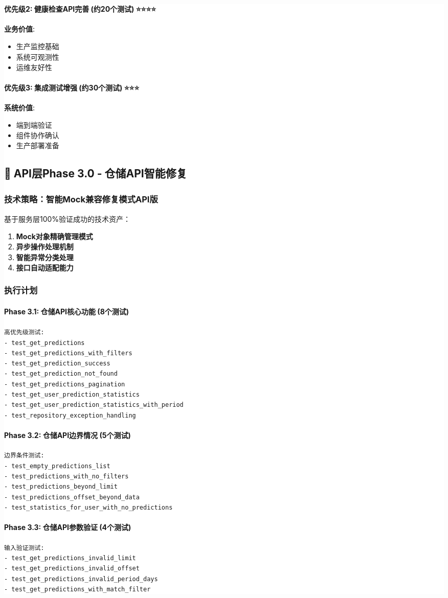 #### 优先级2: 健康检查API完善 (约20个测试) ⭐⭐⭐⭐
**业务价值**:
- 生产监控基础
- 系统可观测性
- 运维友好性

#### 优先级3: 集成测试增强 (约30个测试) ⭐⭐⭐
**系统价值**:
- 端到端验证
- 组件协作确认
- 生产部署准备

## 🚀 API层Phase 3.0 - 仓储API智能修复

### 技术策略：智能Mock兼容修复模式API版

基于服务层100%验证成功的技术资产：

1. **Mock对象精确管理模式**
2. **异步操作处理机制**
3. **智能异常分类处理**
4. **接口自动适配能力**

### 执行计划

#### Phase 3.1: 仓储API核心功能 (8个测试)
```
高优先级测试:
- test_get_predictions
- test_get_predictions_with_filters
- test_get_prediction_success
- test_get_prediction_not_found
- test_get_predictions_pagination
- test_get_user_prediction_statistics
- test_get_user_prediction_statistics_with_period
- test_repository_exception_handling
```

#### Phase 3.2: 仓储API边界情况 (5个测试)
```
边界条件测试:
- test_empty_predictions_list
- test_predictions_with_no_filters
- test_predictions_beyond_limit
- test_predictions_offset_beyond_data
- test_statistics_for_user_with_no_predictions
```

#### Phase 3.3: 仓储API参数验证 (4个测试)
```
输入验证测试:
- test_get_predictions_invalid_limit
- test_get_predictions_invalid_offset
- test_get_predictions_invalid_period_days
- test_get_predictions_with_match_filter
```
